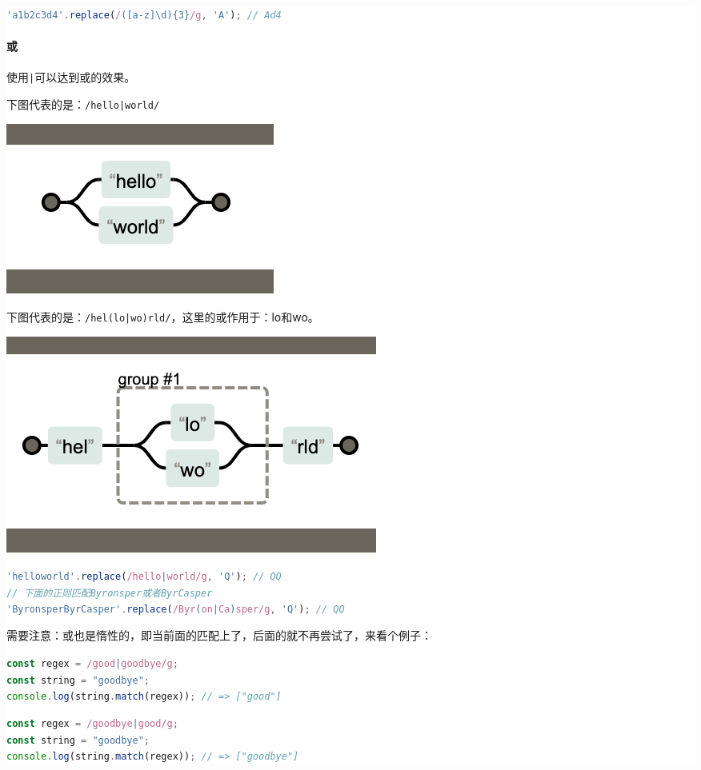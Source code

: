 ```js
'a1b2c3d4'.replace(/([a-z]\d){3}/g, 'A'); // Ad4
```

#### 或

使用`|`可以达到或的效果。

下图代表的是：`/hello|world/`

![image-20200604193806533](./assets/image-20200604193806533.png)

下图代表的是：`/hel(lo|wo)rld/`，这里的或作用于：lo和wo。

![image-20200604193831615](./assets/image-20200604193831615.png)

```js
'helloworld'.replace(/hello|world/g, 'Q'); // QQ
// 下面的正则匹配Byronsper或者ByrCasper
'ByronsperByrCasper'.replace(/Byr(on|Ca)sper/g, 'Q'); // QQ
```

需要注意：或也是惰性的，即当前面的匹配上了，后面的就不再尝试了，来看个例子：

```js
const regex = /good|goodbye/g;
const string = "goodbye";
console.log(string.match(regex)); // => ["good"]
```

```js
const regex = /goodbye|good/g;
const string = "goodbye";
console.log(string.match(regex)); // => ["goodbye"]
```
